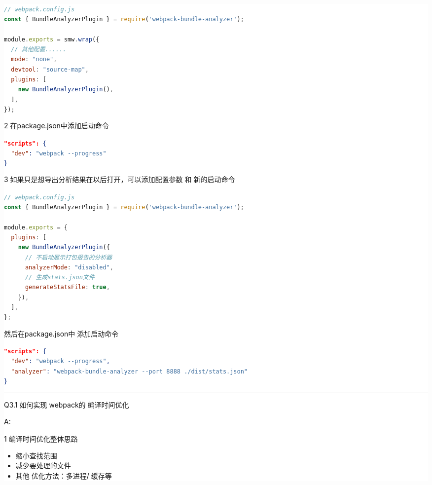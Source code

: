 ```js
// webpack.config.js
const { BundleAnalyzerPlugin } = require('webpack-bundle-analyzer');

module.exports = smw.wrap({
  // 其他配置......
  mode: "none",
  devtool: "source-map",
  plugins: [
    new BundleAnalyzerPlugin(),
  ],
});
```

2 在package.json中添加启动命令

```json
"scripts": {
  "dev": "webpack --progress"
}
```

3 如果只是想导出分析结果在以后打开，可以添加配置参数 和 新的启动命令

```js
// webpack.config.js
const { BundleAnalyzerPlugin } = require('webpack-bundle-analyzer');

module.exports = {
  plugins: [
    new BundleAnalyzerPlugin({
      // 不启动展示打包报告的分析器
      analyzerMode: "disabled",
      // 生成stats.json文件
      generateStatsFile: true,
    }),
  ],
};
```

然后在package.json中 添加启动命令

```json
"scripts": {
  "dev": "webpack --progress",
  "analyzer": "webpack-bundle-analyzer --port 8888 ./dist/stats.json"
}
```


-----------------------------------------------------------------------------
Q3.1 如何实现 webpack的 编译时间优化

A: <br />

1 编译时间优化整体思路
  - 缩小查找范围
  - 减少要处理的文件
  - 其他 优化方法：多进程/ 缓存等
